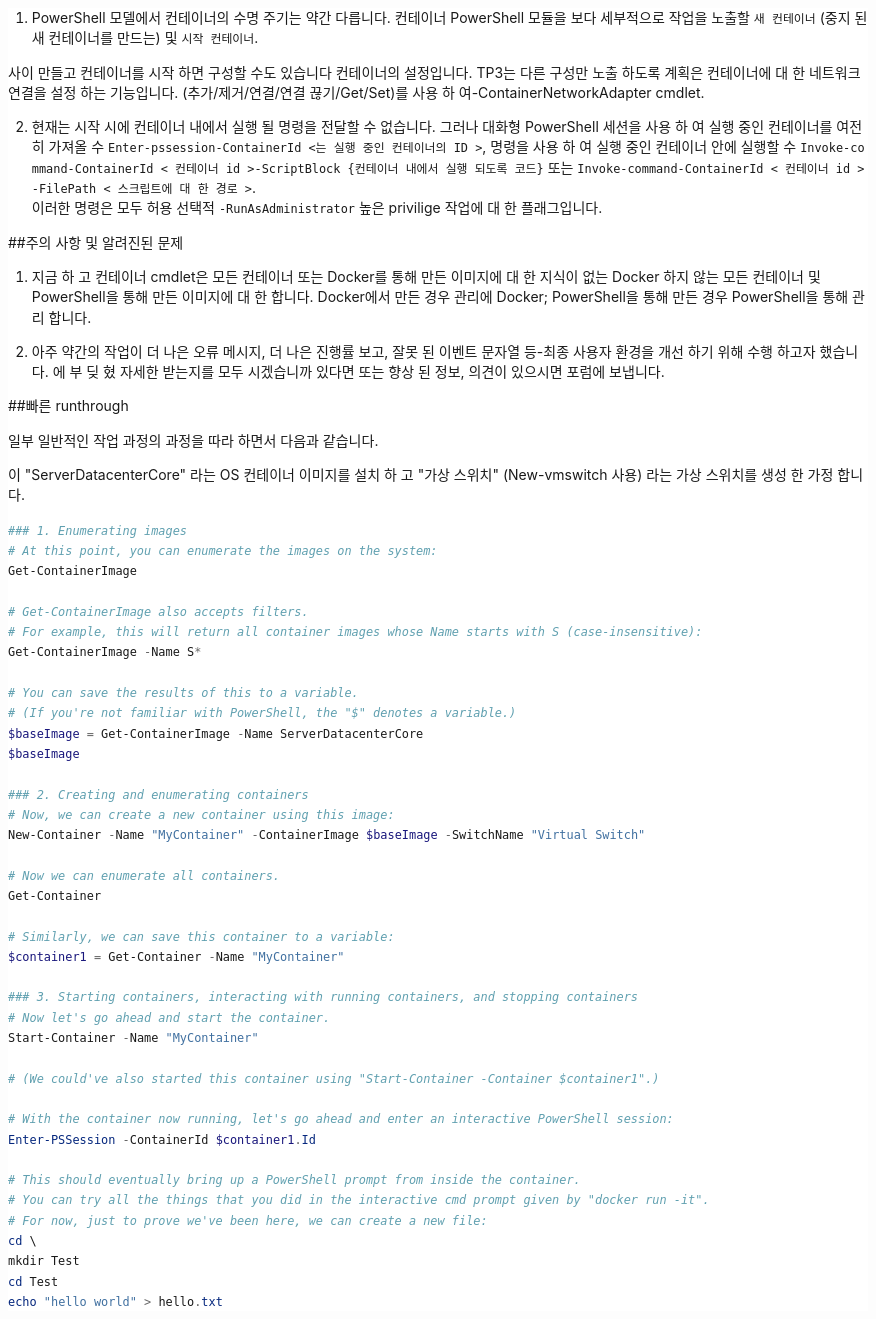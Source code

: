 1.  PowerShell 모델에서 컨테이너의 수명 주기는 약간 다릅니다.
   컨테이너 PowerShell 모듈을 보다 세부적으로 작업을 노출할 `새 컨테이너` (중지 된 새 컨테이너를 만드는) 및 `시작 컨테이너`.
   
   사이 만들고 컨테이너를 시작 하면 구성할 수도 있습니다 컨테이너의 설정입니다. TP3는 다른 구성만 노출 하도록 계획은 컨테이너에 대 한 네트워크 연결을 설정 하는 기능입니다.
   (추가/제거/연결/연결 끊기/Get/Set)를 사용 하 여-ContainerNetworkAdapter cmdlet.
   
2.  현재는 시작 시에 컨테이너 내에서 실행 될 명령을 전달할 수 없습니다. 그러나 대화형 PowerShell 세션을 사용 하 여 실행 중인 컨테이너를 여전히 가져올 수 `Enter-pssession-ContainerId <는 실행 중인 컨테이너의 ID >`, 명령을 사용 하 여 실행 중인 컨테이너 안에 실행할 수 `Invoke-command-ContainerId < 컨테이너 id >-ScriptBlock {컨테이너 내에서 실행 되도록 코드}` 또는 `Invoke-command-ContainerId < 컨테이너 id >-FilePath < 스크립트에 대 한 경로 >`.  
이러한 명령은 모두 허용 선택적 `-RunAsAdministrator` 높은 privilige 작업에 대 한 플래그입니다.


##주의 사항 및 알려진된 문제

1.  지금 하 고 컨테이너 cmdlet은 모든 컨테이너 또는 Docker를 통해 만든 이미지에 대 한 지식이 없는 Docker 하지 않는 모든 컨테이너 및 PowerShell을 통해 만든 이미지에 대 한 합니다.
   Docker에서 만든 경우 관리에 Docker; PowerShell을 통해 만든 경우 PowerShell을 통해 관리 합니다.
   
2.  아주 약간의 작업이 더 나은 오류 메시지, 더 나은 진행률 보고, 잘못 된 이벤트 문자열 등-최종 사용자 환경을 개선 하기 위해 수행 하고자 했습니다.
   에 부 딪 혔 자세한 받는지를 모두 시겠습니까 있다면 또는 향상 된 정보, 의견이 있으시면 포럼에 보냅니다.

##빠른 runthrough

일부 일반적인 작업 과정의 과정을 따라 하면서 다음과 같습니다.

이 "ServerDatacenterCore" 라는 OS 컨테이너 이미지를 설치 하 고 "가상 스위치" (New-vmswitch 사용) 라는 가상 스위치를 생성 한 가정 합니다.

``` PowerShell
### 1. Enumerating images
# At this point, you can enumerate the images on the system:
Get-ContainerImage

# Get-ContainerImage also accepts filters.
# For example, this will return all container images whose Name starts with S (case-insensitive):
Get-ContainerImage -Name S*

# You can save the results of this to a variable.
# (If you're not familiar with PowerShell, the "$" denotes a variable.)
$baseImage = Get-ContainerImage -Name ServerDatacenterCore
$baseImage

### 2. Creating and enumerating containers
# Now, we can create a new container using this image:
New-Container -Name "MyContainer" -ContainerImage $baseImage -SwitchName "Virtual Switch"

# Now we can enumerate all containers.
Get-Container

# Similarly, we can save this container to a variable:
$container1 = Get-Container -Name "MyContainer"

### 3. Starting containers, interacting with running containers, and stopping containers
# Now let's go ahead and start the container.
Start-Container -Name "MyContainer"

# (We could've also started this container using "Start-Container -Container $container1".)

# With the container now running, let's go ahead and enter an interactive PowerShell session:
Enter-PSSession -ContainerId $container1.Id

# This should eventually bring up a PowerShell prompt from inside the container.
# You can try all the things that you did in the interactive cmd prompt given by "docker run -it".
# For now, just to prove we've been here, we can create a new file:
cd \
mkdir Test
cd Test
echo "hello world" > hello.txt
```